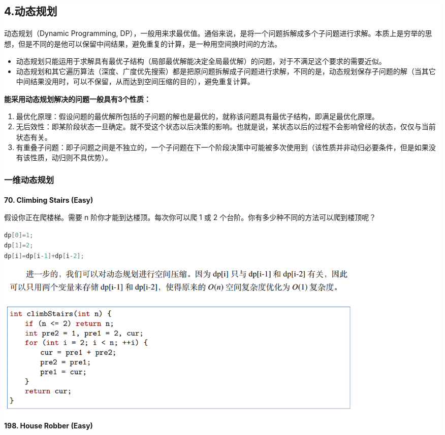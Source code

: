 

## 4.动态规划

动态规划（Dynamic Programming, DP），一般用来求最优值。通俗来说，是将一个问题拆解成多个子问题进行求解。本质上是穷举的思想，但是不同的是他可以保留中间结果，避免重复的计算，是一种用空间换时间的方法。

- 动态规划只能运用于求解具有最优子结构（局部最优解能决定全局最优解）的问题，对于不满足这个要求的需要近似。
- 动态规划和其它遍历算法（深度、广度优先搜索）都是把原问题拆解成子问题进行求解，不同的是，动态规划保存子问题的解（当其它中间结果没用时，可以不保留，从而达到空间压缩的目的），避免重复计算。

**能采用动态规划解决的问题一般具有3个性质：**

1. 最优化原理：假设问题的最优解所包括的子问题的解也是最优的，就称该问题具有最优子结构，即满足最优化原理。
2. 无后效性：即某阶段状态一旦确定。就不受这个状态以后决策的影响。也就是说，某状态以后的过程不会影响曾经的状态，仅仅与当前状态有关。
3. 有重叠子问题：即子问题之间是不独立的，一个子问题在下一个阶段决策中可能被多次使用到（该性质并非动归必要条件，但是如果没有该性质，动归则不具优势）。

### 一维动态规划

**70. Climbing Stairs (Easy)**

假设你正在爬楼梯。需要 n 阶你才能到达楼顶。每次你可以爬 1 或 2 个台阶。你有多少种不同的方法可以爬到楼顶呢？

```C++
dp[0]=1;
dp[1]=2;
dp[i]=dp[i-1]+dp[i-2];
```

<img src="玩转笔试.assets/clipboard-165890955535476.png" alt="img" style="zoom:67%;" />

**198. House Robber (Easy)**
